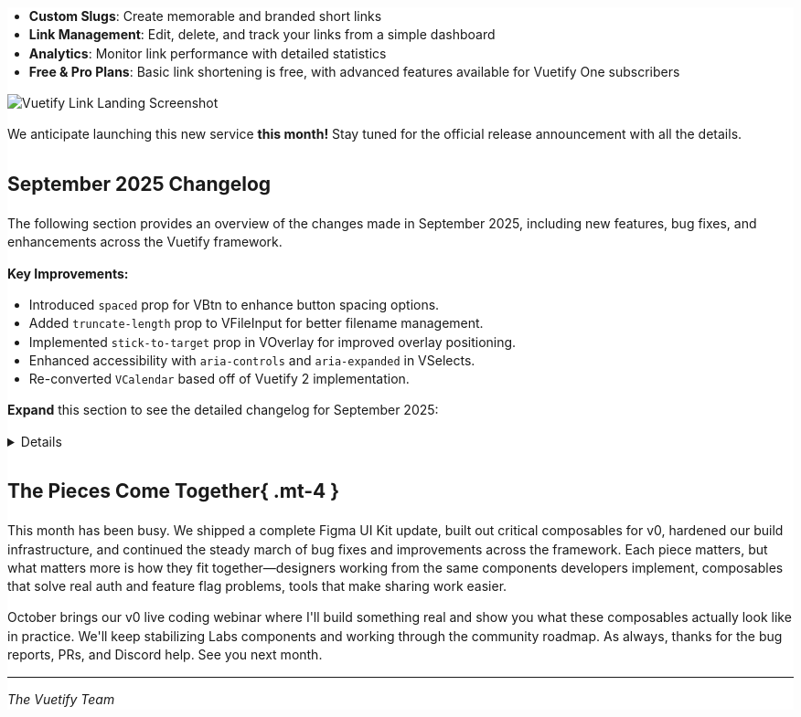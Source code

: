 * **Custom Slugs**: Create memorable and branded short links
* **Link Management**: Edit, delete, and track your links from a simple dashboard
* **Analytics**: Monitor link performance with detailed statistics
* **Free & Pro Plans**: Basic link shortening is free, with advanced features available for Vuetify One subscribers

![Vuetify Link Landing Screenshot](https://vuetifyjs.b-cdn.net/docs/images/blog/september-2025-update/vlink_banner.png "Vuetify Link Landing")

We anticipate launching this new service **this month!** Stay tuned for the official release announcement with all the details.

## September 2025 Changelog

The following section provides an overview of the changes made in September 2025, including new features, bug fixes, and enhancements across the Vuetify framework.

**Key Improvements:**

* Introduced `spaced` prop for VBtn to enhance button spacing options.
* Added `truncate-length` prop to VFileInput for better filename management.
* Implemented `stick-to-target` prop in VOverlay for improved overlay positioning.
* Enhanced accessibility with `aria-controls` and `aria-expanded` in VSelects.
* Re-converted `VCalendar` based off of Vuetify 2 implementation.

**Expand** this section to see the detailed changelog for September 2025:

<details></details>

## The Pieces Come Together{ .mt-4 }

This month has been busy. We shipped a complete Figma UI Kit update, built out critical composables for v0, hardened our build infrastructure, and continued the steady march of bug fixes and improvements across the framework. Each piece matters, but what matters more is how they fit together—designers working from the same components developers implement, composables that solve real auth and feature flag problems, tools that make sharing work easier.

October brings our v0 live coding webinar where I'll build something real and show you what these composables actually look like in practice. We'll keep stabilizing Labs components and working through the community roadmap. As always, thanks for the bug reports, PRs, and Discord help. See you next month.

---

*The Vuetify Team*
